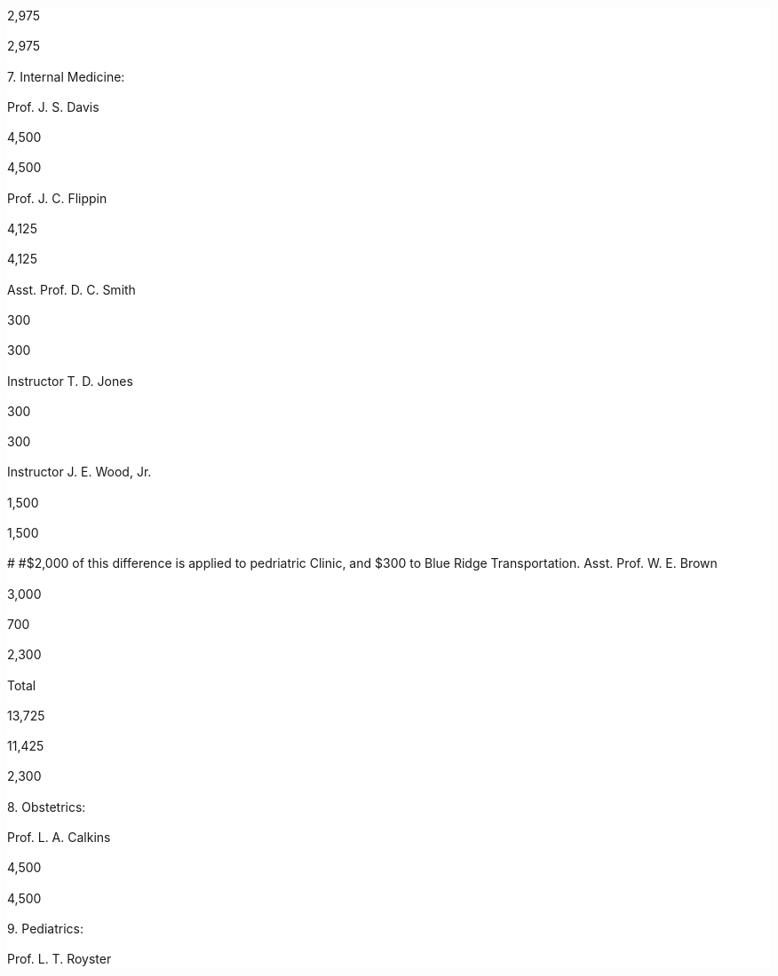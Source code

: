 2,975

2,975

7\. Internal Medicine:

Prof. J. S. Davis

4,500

4,500

Prof. J. C. Flippin

4,125

4,125

Asst. Prof. D. C. Smith

300

300

Instructor T. D. Jones

300

300

Instructor J. E. Wood, Jr.

1,500

1,500

\# #$2,000 of this difference is applied to pedriatric Clinic, and $300 to Blue Ridge Transportation. Asst. Prof. W. E. Brown

3,000

700

2,300

Total

13,725

11,425

2,300

8\. Obstetrics:

Prof. L. A. Calkins

4,500

4,500

9\. Pediatrics:

Prof. L. T. Royster
